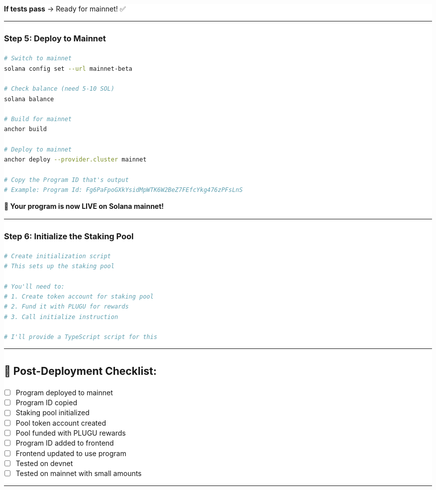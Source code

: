 **If tests pass** → Ready for mainnet! ✅

---

### Step 5: Deploy to Mainnet

```bash
# Switch to mainnet
solana config set --url mainnet-beta

# Check balance (need 5-10 SOL)
solana balance

# Build for mainnet
anchor build

# Deploy to mainnet
anchor deploy --provider.cluster mainnet

# Copy the Program ID that's output
# Example: Program Id: Fg6PaFpoGXkYsidMpWTK6W2BeZ7FEfcYkg476zPFsLnS
```

**🎉 Your program is now LIVE on Solana mainnet!**

---

### Step 6: Initialize the Staking Pool

```bash
# Create initialization script
# This sets up the staking pool

# You'll need to:
# 1. Create token account for staking pool
# 2. Fund it with PLUGU for rewards
# 3. Call initialize instruction

# I'll provide a TypeScript script for this
```

---

## 📝 Post-Deployment Checklist:

- [ ] Program deployed to mainnet
- [ ] Program ID copied
- [ ] Staking pool initialized
- [ ] Pool token account created
- [ ] Pool funded with PLUGU rewards
- [ ] Program ID added to frontend
- [ ] Frontend updated to use program
- [ ] Tested on devnet
- [ ] Tested on mainnet with small amounts

---
